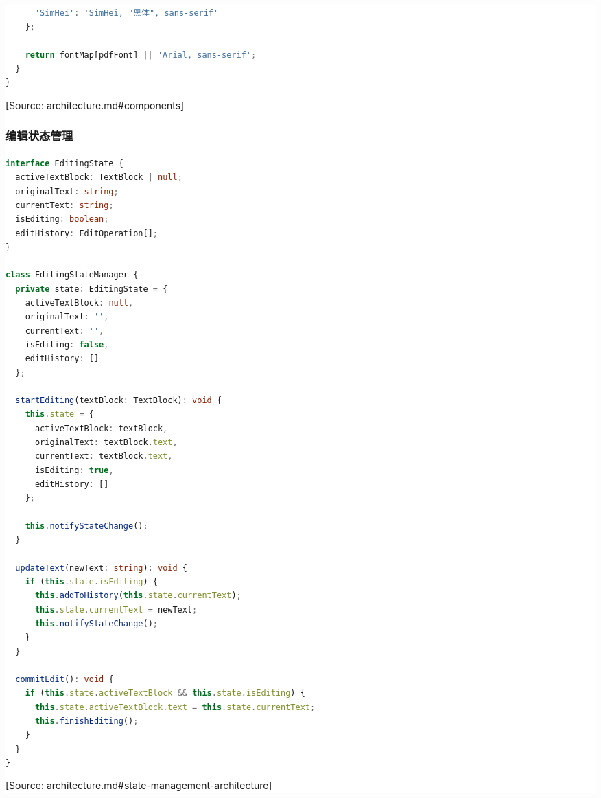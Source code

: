 ```typescript
      'SimHei': 'SimHei, "黑体", sans-serif'
    };
    
    return fontMap[pdfFont] || 'Arial, sans-serif';
  }
}
```
[Source: architecture.md#components]

### 编辑状态管理
```typescript
interface EditingState {
  activeTextBlock: TextBlock | null;
  originalText: string;
  currentText: string;
  isEditing: boolean;
  editHistory: EditOperation[];
}

class EditingStateManager {
  private state: EditingState = {
    activeTextBlock: null,
    originalText: '',
    currentText: '',
    isEditing: false,
    editHistory: []
  };
  
  startEditing(textBlock: TextBlock): void {
    this.state = {
      activeTextBlock: textBlock,
      originalText: textBlock.text,
      currentText: textBlock.text,
      isEditing: true,
      editHistory: []
    };
    
    this.notifyStateChange();
  }
  
  updateText(newText: string): void {
    if (this.state.isEditing) {
      this.addToHistory(this.state.currentText);
      this.state.currentText = newText;
      this.notifyStateChange();
    }
  }
  
  commitEdit(): void {
    if (this.state.activeTextBlock && this.state.isEditing) {
      this.state.activeTextBlock.text = this.state.currentText;
      this.finishEditing();
    }
  }
}
```
[Source: architecture.md#state-management-architecture]
